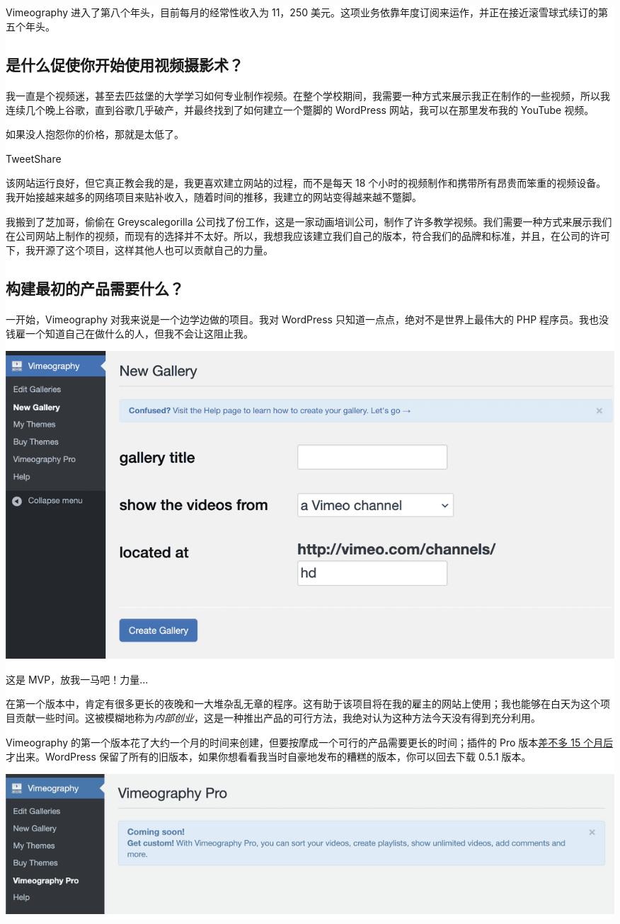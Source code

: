 Vimeography 进入了第八个年头，目前每月的经常性收入为 11，250 美元。这项业务依靠年度订阅来运作，并正在接近滚雪球式续订的第五个年头。

## 是什么促使你开始使用视频摄影术？

我一直是个视频迷，甚至去匹兹堡的大学学习如何专业制作视频。在整个学校期间，我需要一种方式来展示我正在制作的一些视频，所以我连续几个晚上谷歌，直到谷歌几乎破产，并最终找到了如何建立一个蹩脚的 WordPress 网站，我可以在那里发布我的 YouTube 视频。

如果没人抱怨你的价格，那就是太低了。

TweetShare

该网站运行良好，但它真正教会我的是，我更喜欢建立网站的过程，而不是每天 18 个小时的视频制作和携带所有昂贵而笨重的视频设备。我开始接越来越多的网络项目来贴补收入，随着时间的推移，我建立的网站变得越来越不蹩脚。

我搬到了芝加哥，偷偷在 Greyscalegorilla 公司找了份工作，这是一家动画培训公司，制作了许多教学视频。我们需要一种方式来展示我们在公司网站上制作的视频，而现有的选择并不太好。所以，我想我应该建立我们自己的版本，符合我们的品牌和标准，并且，在公司的许可下，我开源了这个项目，这样其他人也可以贡献自己的力量。

## 构建最初的产品需要什么？

一开始，Vimeography 对我来说是一个边学边做的项目。我对 WordPress 只知道一点点，绝对不是世界上最伟大的 PHP 程序员。我也没钱雇一个知道自己在做什么的人，但我不会让这阻止我。

[![an early view of Vimeography](img/10685d261a926300ba9e68e3d58beb42.png)](https://vimeography.com?utm_source=indiehackers.com&utm_medium=interview-feb-2020)

这是 MVP，放我一马吧！力量...

在第一个版本中，肯定有很多更长的夜晚和一大堆杂乱无章的程序。这有助于该项目将在我的雇主的网站上使用；我也能够在白天为这个项目贡献一些时间。这被模糊地称为*内部创业*，这是一种推出产品的可行方法，我绝对认为这种方法今天没有得到充分利用。

Vimeography 的第一个版本花了大约一个月的时间来创建，但要按摩成一个可行的产品需要更长的时间；插件的 Pro 版本[差不多 15 个月后](https://twitter.com/vimeography/status/392726762775257088)才出来。WordPress 保留了所有的旧版本，如果你想看看我当时自豪地发布的糟糕的版本，你可以回去下载 0.5.1 版本。

[![an early view of Vimeography](img/e85e25c74568d466caee8223511ee634.png)](https://vimeography.com?utm_source=indiehackers.com&utm_medium=interview-feb-2020)
